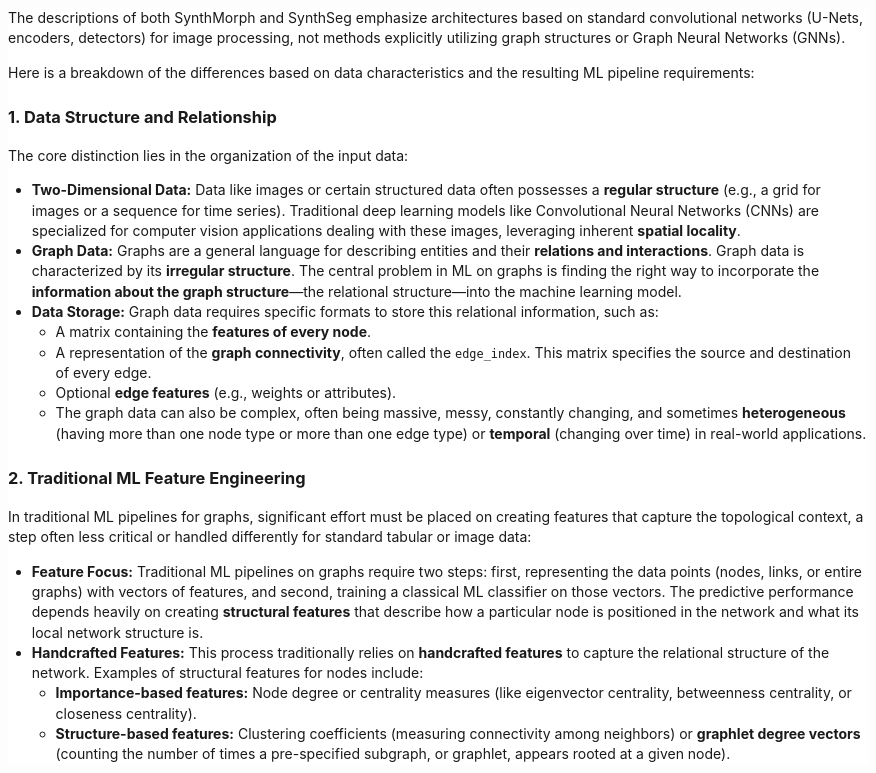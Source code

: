 The descriptions of both SynthMorph and SynthSeg emphasize
architectures based on standard convolutional networks (U-Nets,
encoders, detectors) for image processing, not methods explicitly
utilizing graph structures or Graph Neural Networks (GNNs).

Here is a breakdown of the differences based on data characteristics
and the resulting ML pipeline requirements:

### 1. Data Structure and Relationship

The core distinction lies in the organization of the input data:

*   **Two-Dimensional Data:** Data like images or certain structured
	data often possesses a **regular structure** (e.g., a grid for
	images or a sequence for time series). Traditional deep learning
	models like Convolutional Neural Networks (CNNs) are specialized
	for computer vision applications dealing with these images,
	leveraging inherent **spatial locality**.
*   **Graph Data:** Graphs are a general language for describing
	entities and their **relations and interactions**. Graph data is
	characterized by its **irregular structure**. The central problem
	in ML on graphs is finding the right way to incorporate the
	**information about the graph structure**—the relational
	structure—into the machine learning model.
*   **Data Storage:** Graph data requires specific formats to store
	this relational information, such as:
	*   A matrix containing the **features of every node**.
	*   A representation of the **graph connectivity**, often called
		the `edge_index`. This matrix specifies the source and
		destination of every edge.
	*   Optional **edge features** (e.g., weights or attributes).
	*   The graph data can also be complex, often being massive,
		messy, constantly changing, and sometimes **heterogeneous**
		(having more than one node type or more than one edge type) or
		**temporal** (changing over time) in real-world applications.

### 2. Traditional ML Feature Engineering

In traditional ML pipelines for graphs, significant effort must be
placed on creating features that capture the topological context, a
step often less critical or handled differently for standard tabular
or image data:

*   **Feature Focus:** Traditional ML pipelines on graphs require two
	steps: first, representing the data points (nodes, links, or
	entire graphs) with vectors of features, and second, training a
	classical ML classifier on those vectors. The predictive
	performance depends heavily on creating **structural features**
	that describe how a particular node is positioned in the network
	and what its local network structure is.
*   **Handcrafted Features:** This process traditionally relies on
	**handcrafted features** to capture the relational structure of
	the network. Examples of structural features for nodes include:
	*   **Importance-based features:** Node degree or centrality
		measures (like eigenvector centrality, betweenness centrality,
		or closeness centrality).
	*   **Structure-based features:** Clustering coefficients
		(measuring connectivity among neighbors) or **graphlet degree
		vectors** (counting the number of times a pre-specified
		subgraph, or graphlet, appears rooted at a given node).
